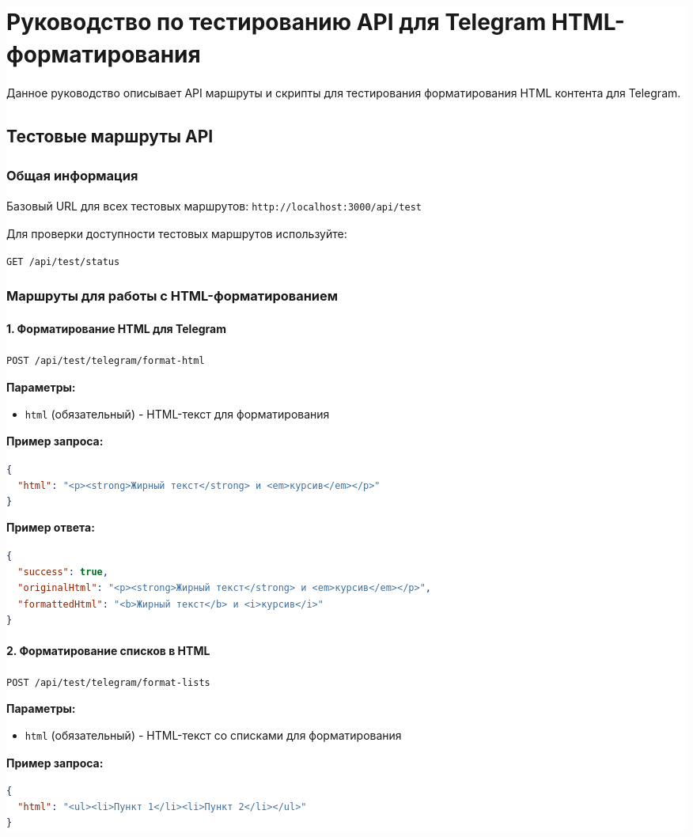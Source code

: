 # Руководство по тестированию API для Telegram HTML-форматирования

Данное руководство описывает API маршруты и скрипты для тестирования форматирования HTML контента для Telegram.

## Тестовые маршруты API

### Общая информация

Базовый URL для всех тестовых маршрутов: `http://localhost:3000/api/test`

Для проверки доступности тестовых маршрутов используйте:
```
GET /api/test/status
```

### Маршруты для работы с HTML-форматированием

#### 1. Форматирование HTML для Telegram

```
POST /api/test/telegram/format-html
```

**Параметры:**
- `html` (обязательный) - HTML-текст для форматирования

**Пример запроса:**
```json
{
  "html": "<p><strong>Жирный текст</strong> и <em>курсив</em></p>"
}
```

**Пример ответа:**
```json
{
  "success": true,
  "originalHtml": "<p><strong>Жирный текст</strong> и <em>курсив</em></p>",
  "formattedHtml": "<b>Жирный текст</b> и <i>курсив</i>"
}
```

#### 2. Форматирование списков в HTML

```
POST /api/test/telegram/format-lists
```

**Параметры:**
- `html` (обязательный) - HTML-текст со списками для форматирования

**Пример запроса:**
```json
{
  "html": "<ul><li>Пункт 1</li><li>Пункт 2</li></ul>"
}
```
